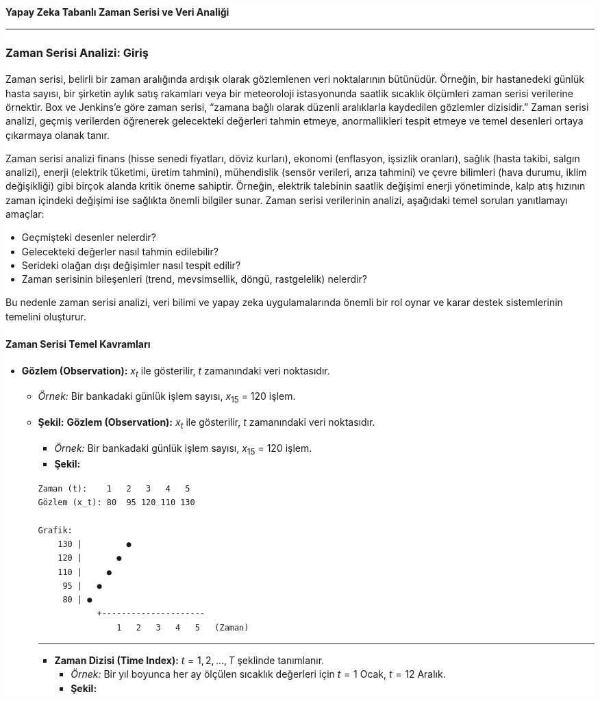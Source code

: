 **Yapay Zeka Tabanlı Zaman Serisi ve Veri Analiği**

---

### Zaman Serisi Analizi: Giriş

Zaman serisi, belirli bir zaman aralığında ardışık olarak gözlemlenen veri noktalarının bütünüdür. Örneğin, bir hastanedeki günlük hasta sayısı, bir şirketin aylık satış rakamları veya bir meteoroloji istasyonunda saatlik sıcaklık ölçümleri zaman serisi verilerine örnektir. Box ve Jenkins’e göre zaman serisi, “zamana bağlı olarak düzenli aralıklarla kaydedilen gözlemler dizisidir.” Zaman serisi analizi, geçmiş verilerden öğrenerek gelecekteki değerleri tahmin etmeye, anormallikleri tespit etmeye ve temel desenleri ortaya çıkarmaya olanak tanır.

Zaman serisi analizi finans (hisse senedi fiyatları, döviz kurları), ekonomi (enflasyon, işsizlik oranları), sağlık (hasta takibi, salgın analizi), enerji (elektrik tüketimi, üretim tahmini), mühendislik (sensör verileri, arıza tahmini) ve çevre bilimleri (hava durumu, iklim değişikliği) gibi birçok alanda kritik öneme sahiptir. Örneğin, elektrik talebinin saatlik değişimi enerji yönetiminde, kalp atış hızının zaman içindeki değişimi ise sağlıkta önemli bilgiler sunar.
Zaman serisi verilerinin analizi, aşağıdaki temel soruları yanıtlamayı amaçlar:
- Geçmişteki desenler nelerdir?
- Gelecekteki değerler nasıl tahmin edilebilir?
- Serideki olağan dışı değişimler nasıl tespit edilir?
- Zaman serisinin bileşenleri (trend, mevsimsellik, döngü, rastgelelik) nelerdir?

Bu nedenle zaman serisi analizi, veri bilimi ve yapay zeka uygulamalarında önemli bir rol oynar ve karar destek sistemlerinin temelini oluşturur.

#### Zaman Serisi Temel Kavramları

- **Gözlem (Observation):** $x_t$ ile gösterilir, $t$ zamanındaki veri noktasıdır.
    - *Örnek:* Bir bankadaki günlük işlem sayısı, $x_{15}$ = 120 işlem.
    - **Şekil:**
        **Gözlem (Observation):** $x_t$ ile gösterilir, $t$ zamanındaki veri noktasıdır.
        - *Örnek:* Bir bankadaki günlük işlem sayısı, $x_{15}$ = 120 işlem.
        - **Şekil:**

        ```markdown
        Zaman (t):    1   2   3   4   5
        Gözlem (x_t): 80  95 120 110 130

        Grafik:
            130 |         ●
            120 |       ●
            110 |     ●
             95 |   ●
             80 | ●
                    +---------------------
                        1   2   3   4   5   (Zaman)
        ```

        ---

        - **Zaman Dizisi (Time Index):** $t = 1, 2, ..., T$ şeklinde tanımlanır.
            - *Örnek:* Bir yıl boyunca her ay ölçülen sıcaklık değerleri için $t = 1$ Ocak, $t = 12$ Aralık.
            - **Şekil:**

